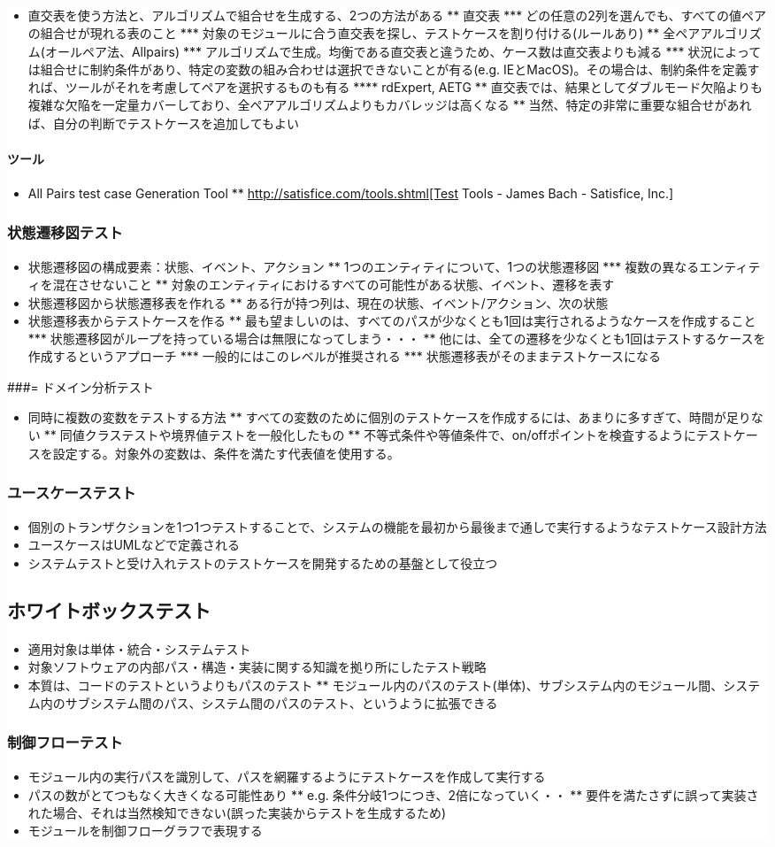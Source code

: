 * 直交表を使う方法と、アルゴリズムで組合せを生成する、2つの方法がある
** 直交表
*** どの任意の2列を選んでも、すべての値ペアの組合せが現れる表のこと
*** 対象のモジュールに合う直交表を探し、テストケースを割り付ける(ルールあり)
** 全ペアアルゴリズム(オールペア法、Allpairs)
*** アルゴリズムで生成。均衡である直交表と違うため、ケース数は直交表よりも減る
*** 状況によっては組合せに制約条件があり、特定の変数の組み合わせは選択できないことが有る(e.g. IEとMacOS)。その場合は、制約条件を定義すれば、ツールがそれを考慮してペアを選択するものも有る
**** rdExpert, AETG
** 直交表では、結果としてダブルモード欠陥よりも複雑な欠陥を一定量カバーしており、全ペアアルゴリズムよりもカバレッジは高くなる
** 当然、特定の非常に重要な組合せがあれば、自分の判断でテストケースを追加してもよい

#### ツール
* All Pairs test case Generation Tool
** <http://satisfice.com/tools.shtml[Test> Tools - James Bach - Satisfice, Inc.]


### 状態遷移図テスト
* 状態遷移図の構成要素：状態、イベント、アクション
** 1つのエンティティについて、1つの状態遷移図
*** 複数の異なるエンティティを混在させないこと
** 対象のエンティティにおけるすべての可能性がある状態、イベント、遷移を表す
* 状態遷移図から状態遷移表を作れる
** ある行が持つ列は、現在の状態、イベント/アクション、次の状態 
* 状態遷移表からテストケースを作る
** 最も望ましいのは、すべてのパスが少なくとも1回は実行されるようなケースを作成すること
*** 状態遷移図がループを持っている場合は無限になってしまう・・・
** 他には、全ての遷移を少なくとも1回はテストするケースを作成するというアプローチ
*** 一般的にはこのレベルが推奨される
*** 状態遷移表がそのままテストケースになる


###= ドメイン分析テスト
* 同時に複数の変数をテストする方法
** すべての変数のために個別のテストケースを作成するには、あまりに多すぎて、時間が足りない
** 同値クラステストや境界値テストを一般化したもの
** 不等式条件や等値条件で、on/offポイントを検査するようにテストケースを設定する。対象外の変数は、条件を満たす代表値を使用する。

### ユースケーステスト
* 個別のトランザクションを1つ1つテストすることで、システムの機能を最初から最後まで通しで実行するようなテストケース設計方法
* ユースケースはUMLなどで定義される
* システムテストと受け入れテストのテストケースを開発するための基盤として役立つ

## ホワイトボックステスト
* 適用対象は単体・統合・システムテスト
* 対象ソフトウェアの内部パス・構造・実装に関する知識を拠り所にしたテスト戦略
* 本質は、コードのテストというよりもパスのテスト
** モジュール内のパスのテスト(単体)、サブシステム内のモジュール間、システム内のサブシステム間のパス、システム間のパスのテスト、というように拡張できる

### 制御フローテスト
* モジュール内の実行パスを識別して、パスを網羅するようにテストケースを作成して実行する
* パスの数がとてつもなく大きくなる可能性あり
** e.g. 条件分岐1つにつき、2倍になっていく・・
** 要件を満たさずに誤って実装された場合、それは当然検知できない(誤った実装からテストを生成するため)
* モジュールを制御フローグラフで表現する
